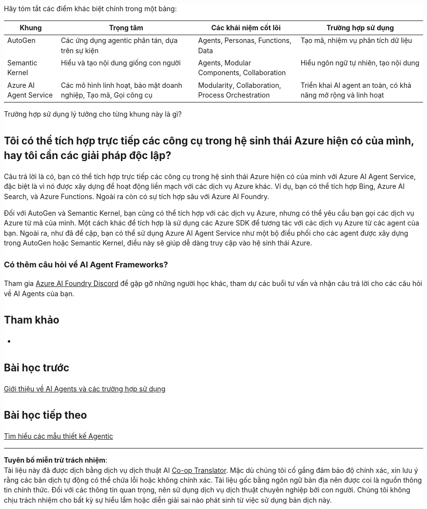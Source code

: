 Hãy tóm tắt các điểm khác biệt chính trong một bảng:

| Khung | Trọng tâm | Các khái niệm cốt lõi | Trường hợp sử dụng |
| --- | --- | --- | --- |
| AutoGen | Các ứng dụng agentic phân tán, dựa trên sự kiện | Agents, Personas, Functions, Data | Tạo mã, nhiệm vụ phân tích dữ liệu |
| Semantic Kernel | Hiểu và tạo nội dung giống con người | Agents, Modular Components, Collaboration | Hiểu ngôn ngữ tự nhiên, tạo nội dung |
| Azure AI Agent Service | Các mô hình linh hoạt, bảo mật doanh nghiệp, Tạo mã, Gọi công cụ | Modularity, Collaboration, Process Orchestration | Triển khai AI agent an toàn, có khả năng mở rộng và linh hoạt |

Trường hợp sử dụng lý tưởng cho từng khung này là gì?

## Tôi có thể tích hợp trực tiếp các công cụ trong hệ sinh thái Azure hiện có của mình, hay tôi cần các giải pháp độc lập?

Câu trả lời là có, bạn có thể tích hợp trực tiếp các công cụ trong hệ sinh thái Azure hiện có của mình với Azure AI Agent Service, đặc biệt là vì nó được xây dựng để hoạt động liền mạch với các dịch vụ Azure khác. Ví dụ, bạn có thể tích hợp Bing, Azure AI Search, và Azure Functions. Ngoài ra còn có sự tích hợp sâu với Azure AI Foundry.

Đối với AutoGen và Semantic Kernel, bạn cũng có thể tích hợp với các dịch vụ Azure, nhưng có thể yêu cầu bạn gọi các dịch vụ Azure từ mã của mình. Một cách khác để tích hợp là sử dụng các Azure SDK để tương tác với các dịch vụ Azure từ các agent của bạn. Ngoài ra, như đã đề cập, bạn có thể sử dụng Azure AI Agent Service như một bộ điều phối cho các agent được xây dựng trong AutoGen hoặc Semantic Kernel, điều này sẽ giúp dễ dàng truy cập vào hệ sinh thái Azure.

### Có thêm câu hỏi về AI Agent Frameworks?

Tham gia [Azure AI Foundry Discord](https://aka.ms/ai-agents/discord) để gặp gỡ những người học khác, tham dự các buổi tư vấn và nhận câu trả lời cho các câu hỏi về AI Agents của bạn.

## Tham khảo

- 

## Bài học trước

[Giới thiệu về AI Agents và các trường hợp sử dụng](../01-intro-to-ai-agents/README.md)

## Bài học tiếp theo

[Tìm hiểu các mẫu thiết kế Agentic](../03-agentic-design-patterns/README.md)

---

**Tuyên bố miễn trừ trách nhiệm**:  
Tài liệu này đã được dịch bằng dịch vụ dịch thuật AI [Co-op Translator](https://github.com/Azure/co-op-translator). Mặc dù chúng tôi cố gắng đảm bảo độ chính xác, xin lưu ý rằng các bản dịch tự động có thể chứa lỗi hoặc không chính xác. Tài liệu gốc bằng ngôn ngữ bản địa nên được coi là nguồn thông tin chính thức. Đối với các thông tin quan trọng, nên sử dụng dịch vụ dịch thuật chuyên nghiệp bởi con người. Chúng tôi không chịu trách nhiệm cho bất kỳ sự hiểu lầm hoặc diễn giải sai nào phát sinh từ việc sử dụng bản dịch này.